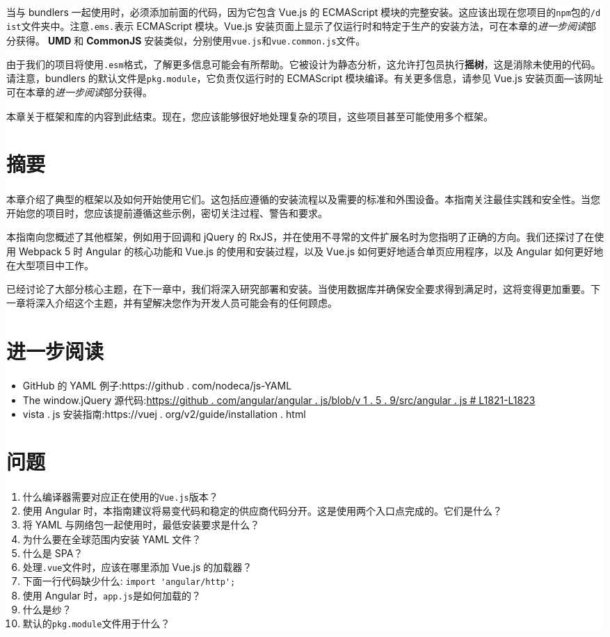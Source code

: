 当与 bundlers 一起使用时，必须添加前面的代码，因为它包含 Vue.js 的 ECMAScript 模块的完整安装。这应该出现在您项目的`npm`包的`/dist`文件夹中。注意`.ems.`表示 ECMAScript 模块。Vue.js 安装页面上显示了仅运行时和特定于生产的安装方法，可在本章的*进一步阅读*部分获得。 **UMD** 和 **CommonJS** 安装类似，分别使用`vue.js`和`vue.common.js`文件。

由于我们的项目将使用`.esm`格式，了解更多信息可能会有所帮助。它被设计为静态分析，这允许打包员执行**摇树**，这是消除未使用的代码。请注意，bundlers 的默认文件是`pkg.module`，它负责仅运行时的 ECMAScript 模块编译。有关更多信息，请参见 Vue.js 安装页面—该网址可在本章的*进一步阅读*部分获得。

本章关于框架和库的内容到此结束。现在，您应该能够很好地处理复杂的项目，这些项目甚至可能使用多个框架。

# 摘要

本章介绍了典型的框架以及如何开始使用它们。这包括应遵循的安装流程以及需要的标准和外围设备。本指南关注最佳实践和安全性。当您开始您的项目时，您应该提前遵循这些示例，密切关注过程、警告和要求。

本指南向您概述了其他框架，例如用于回调和 jQuery 的 RxJS，并在使用不寻常的文件扩展名时为您指明了正确的方向。我们还探讨了在使用 Webpack 5 时 Angular 的核心功能和 Vue.js 的使用和安装过程，以及 Vue.js 如何更好地适合单页应用程序，以及 Angular 如何更好地在大型项目中工作。

已经讨论了大部分核心主题，在下一章中，我们将深入研究部署和安装。当使用数据库并确保安全要求得到满足时，这将变得更加重要。下一章将深入介绍这个主题，并有望解决您作为开发人员可能会有的任何顾虑。

# 进一步阅读

*   GitHub 的 YAML 例子:https://github . com/nodeca/js-YAML
*   The window.jQuery 源代码:[https://github . com/angular/angular . js/blob/v 1 . 5 . 9/src/angular . js # L1821-L1823](https://github.com/angular/angular.js/blob/v1.5.9/src/Angular.js#L1821-L1823.)
*   vista . js 安装指南:https://vuej . org/v2/guide/installation . html

# 问题

1.  什么编译器需要对应正在使用的`Vue.js`版本？
2.  使用 Angular 时，本指南建议将易变代码和稳定的供应商代码分开。这是使用两个入口点完成的。它们是什么？
3.  将 YAML 与网络包一起使用时，最低安装要求是什么？
4.  为什么要在全球范围内安装 YAML 文件？
5.  什么是 SPA？
6.  处理`.vue`文件时，应该在哪里添加 Vue.js 的加载器？
7.  下面一行代码缺少什么:
    `import 'angular/http';`
8.  使用 Angular 时，`app.js`是如何加载的？
9.  什么是纱？
10.  默认的`pkg.module`文件用于什么？